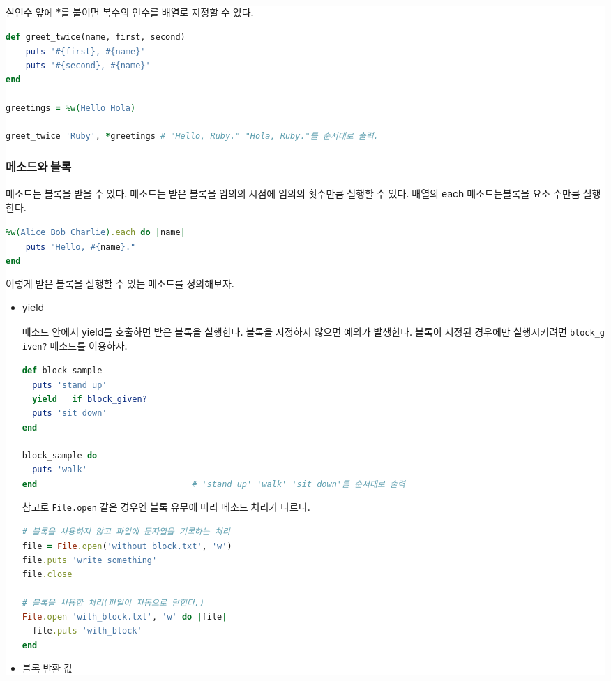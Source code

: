 실인수 앞에 \*를 붙이면 복수의 인수를 배열로 지정할 수 있다.

```ruby
def greet_twice(name, first, second)
	puts '#{first}, #{name}'
	puts '#{second}, #{name}'
end

greetings = %w(Hello Hola)

greet_twice 'Ruby', *greetings # "Hello, Ruby." "Hola, Ruby."를 순서대로 출력.
```

### 메소드와 블록

메소드는 블록을 받을 수 있다. 메소드는 받은 블록을 임의의 시점에 임의의 횟수만큼 실행할 수 있다. 배열의 each 메소드는블록을 요소 수만큼 실행한다.

```ruby
%w(Alice Bob Charlie).each do |name|
	puts "Hello, #{name}."
end
```

이렇게 받은 블록을 실행할 수 있는 메소드를 정의해보자.

- yield

  메소드 안에서 yield를 호출하면 받은 블록을 실행한다.
  블록을 지정하지 않으면 예외가 발생한다. 블록이 지정된 경우에만 실행시키려면 `block_given?` 메소드를 이용하자.

  ```ruby
  def block_sample
  	puts 'stand up'
  	yield	if block_given?
  	puts 'sit down'
  end

  block_sample do
  	puts 'walk'
  end								# 'stand up' 'walk' 'sit down'를 순서대로 출력
  ```

  참고로 `File.open` 같은 경우엔 블록 유무에 따라 메소드 처리가 다르다.

  ```ruby
  # 블록을 사용하지 않고 파일에 문자열을 기록하는 처리
  file = File.open('without_block.txt', 'w')
  file.puts 'write something'
  file.close

  # 블록을 사용한 처리(파일이 자동으로 닫힌다.)
  File.open 'with_block.txt', 'w' do |file|
  	file.puts 'with_block'
  end
  ```

- 블록 반환 값
